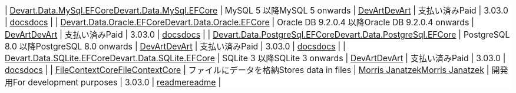 | [<span data-ttu-id="cfaaa-148">Devart.Data.MySql.EFCore</span><span class="sxs-lookup"><span data-stu-id="cfaaa-148">Devart.Data.MySql.EFCore</span></span>](https://www.nuget.org/packages/Devart.Data.MySql.EFCore/)                                 | <span data-ttu-id="cfaaa-149">MySQL 5 以降</span><span class="sxs-lookup"><span data-stu-id="cfaaa-149">MySQL 5 onwards</span></span>            | [<span data-ttu-id="cfaaa-150">DevArt</span><span class="sxs-lookup"><span data-stu-id="cfaaa-150">DevArt</span></span>](https://www.devart.com/)                                             | <span data-ttu-id="cfaaa-151">支払い済み</span><span class="sxs-lookup"><span data-stu-id="cfaaa-151">Paid</span></span>                 | <span data-ttu-id="cfaaa-152">3.0</span><span class="sxs-lookup"><span data-stu-id="cfaaa-152">3.0</span></span>               | [<span data-ttu-id="cfaaa-153">docs</span><span class="sxs-lookup"><span data-stu-id="cfaaa-153">docs</span></span>](https://www.devart.com/dotconnect/mysql/docs/)                                                                                                                                              |
| [<span data-ttu-id="cfaaa-154">Devart.Data.Oracle.EFCore</span><span class="sxs-lookup"><span data-stu-id="cfaaa-154">Devart.Data.Oracle.EFCore</span></span>](https://www.nuget.org/packages/Devart.Data.Oracle.EFCore/)                               | <span data-ttu-id="cfaaa-155">Oracle DB 9.2.0.4 以降</span><span class="sxs-lookup"><span data-stu-id="cfaaa-155">Oracle DB 9.2.0.4 onwards</span></span>  | [<span data-ttu-id="cfaaa-156">DevArt</span><span class="sxs-lookup"><span data-stu-id="cfaaa-156">DevArt</span></span>](https://www.devart.com/)                                             | <span data-ttu-id="cfaaa-157">支払い済み</span><span class="sxs-lookup"><span data-stu-id="cfaaa-157">Paid</span></span>                 | <span data-ttu-id="cfaaa-158">3.0</span><span class="sxs-lookup"><span data-stu-id="cfaaa-158">3.0</span></span>               | [<span data-ttu-id="cfaaa-159">docs</span><span class="sxs-lookup"><span data-stu-id="cfaaa-159">docs</span></span>](https://www.devart.com/dotconnect/oracle/docs/)                                                                                                                                             |
| [<span data-ttu-id="cfaaa-160">Devart.Data.PostgreSql.EFCore</span><span class="sxs-lookup"><span data-stu-id="cfaaa-160">Devart.Data.PostgreSql.EFCore</span></span>](https://www.nuget.org/packages/Devart.Data.PostgreSql.EFCore/)                       | <span data-ttu-id="cfaaa-161">PostgreSQL 8.0 以降</span><span class="sxs-lookup"><span data-stu-id="cfaaa-161">PostgreSQL 8.0 onwards</span></span>     | [<span data-ttu-id="cfaaa-162">DevArt</span><span class="sxs-lookup"><span data-stu-id="cfaaa-162">DevArt</span></span>](https://www.devart.com/)                                             | <span data-ttu-id="cfaaa-163">支払い済み</span><span class="sxs-lookup"><span data-stu-id="cfaaa-163">Paid</span></span>                 | <span data-ttu-id="cfaaa-164">3.0</span><span class="sxs-lookup"><span data-stu-id="cfaaa-164">3.0</span></span>               | [<span data-ttu-id="cfaaa-165">docs</span><span class="sxs-lookup"><span data-stu-id="cfaaa-165">docs</span></span>](https://www.devart.com/dotconnect/postgresql/docs/)                                                                                                                                         |
| [<span data-ttu-id="cfaaa-166">Devart.Data.SQLite.EFCore</span><span class="sxs-lookup"><span data-stu-id="cfaaa-166">Devart.Data.SQLite.EFCore</span></span>](https://www.nuget.org/packages/Devart.Data.SQLite.EFCore/)                               | <span data-ttu-id="cfaaa-167">SQLite 3 以降</span><span class="sxs-lookup"><span data-stu-id="cfaaa-167">SQLite 3 onwards</span></span>           | [<span data-ttu-id="cfaaa-168">DevArt</span><span class="sxs-lookup"><span data-stu-id="cfaaa-168">DevArt</span></span>](https://www.devart.com/)                                             | <span data-ttu-id="cfaaa-169">支払い済み</span><span class="sxs-lookup"><span data-stu-id="cfaaa-169">Paid</span></span>                 | <span data-ttu-id="cfaaa-170">3.0</span><span class="sxs-lookup"><span data-stu-id="cfaaa-170">3.0</span></span>               | [<span data-ttu-id="cfaaa-171">docs</span><span class="sxs-lookup"><span data-stu-id="cfaaa-171">docs</span></span>](https://www.devart.com/dotconnect/sqlite/docs/)                                                                                                                                             |
| [<span data-ttu-id="cfaaa-172">FileContextCore</span><span class="sxs-lookup"><span data-stu-id="cfaaa-172">FileContextCore</span></span>](https://www.nuget.org/packages/FileContextCore/)                                                   | <span data-ttu-id="cfaaa-173">ファイルにデータを格納</span><span class="sxs-lookup"><span data-stu-id="cfaaa-173">Stores data in files</span></span>       | [<span data-ttu-id="cfaaa-174">Morris Janatzek</span><span class="sxs-lookup"><span data-stu-id="cfaaa-174">Morris Janatzek</span></span>](https://github.com/morrisjdev)                              | <span data-ttu-id="cfaaa-175">開発用</span><span class="sxs-lookup"><span data-stu-id="cfaaa-175">For development purposes</span></span> | <span data-ttu-id="cfaaa-176">3.0</span><span class="sxs-lookup"><span data-stu-id="cfaaa-176">3.0</span></span>               | [<span data-ttu-id="cfaaa-177">readme</span><span class="sxs-lookup"><span data-stu-id="cfaaa-177">readme</span></span>](https://github.com/morrisjdev/FileContextCore/blob/master/README.md)                                                                                                                                              |